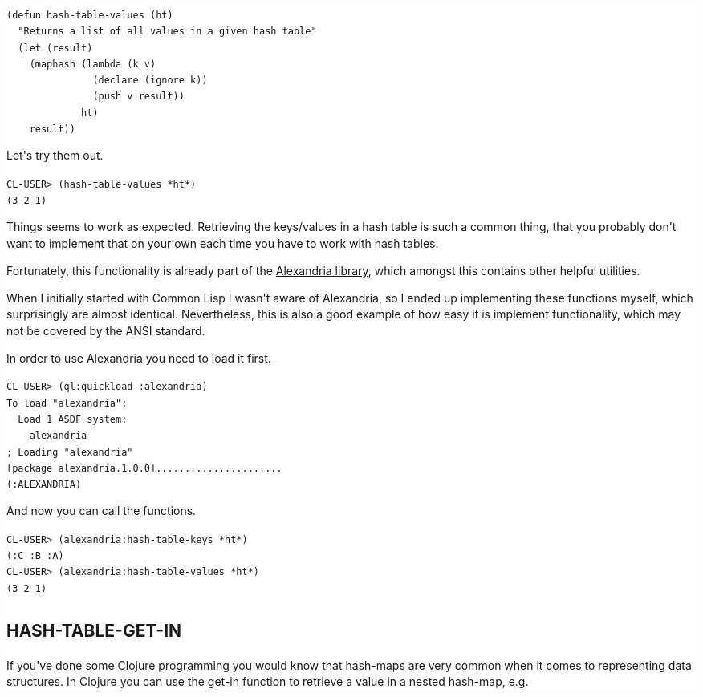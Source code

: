 ``` common-lisp
(defun hash-table-values (ht)
  "Returns a list of all values in a given hash table"
  (let (result)
    (maphash (lambda (k v)
               (declare (ignore k))
               (push v result))
             ht)
    result))
```

Let's try them out.

``` common-lisp
CL-USER> (hash-table-values *ht*)
(3 2 1)
```

Things seems to work as expected. Retrieving the keys/values in a hash
table is such a common thing, that you probably don't want to
implement that on your own each time you have to work with hash
tables.

Fortunately, this functionality is already part of the [Alexandria
library](https://common-lisp.net/project/alexandria/draft/alexandria.html),
which amongst this contains other helpful utilities.

When I initially started with Common Lisp I wasn't aware of Alexandria, so I
ended up implementing these functions myself, which surprisingly are almost
identical. Nevertheless, this is also a good example of how easy it is
implement functionality, which may not be covered by the ANSI standard.

In order to use Alexandria you need to load it first.

``` common-lisp
CL-USER> (ql:quickload :alexandria)
To load "alexandria":
  Load 1 ASDF system:
    alexandria
; Loading "alexandria"
[package alexandria.1.0.0]......................
(:ALEXANDRIA)
```

And now you can call the functions.

``` common-lisp
CL-USER> (alexandria:hash-table-keys *ht*)
(:C :B :A)
CL-USER> (alexandria:hash-table-values *ht*)
(3 2 1)
```

## HASH-TABLE-GET-IN

If you've done some Clojure programming you would know that hash-maps
are very common when it comes to representing data structures. In Clojure you can
use the [get-in](https://clojuredocs.org/clojure.core/get-in) function to
retrieve a value in a nested hash-map, e.g.
